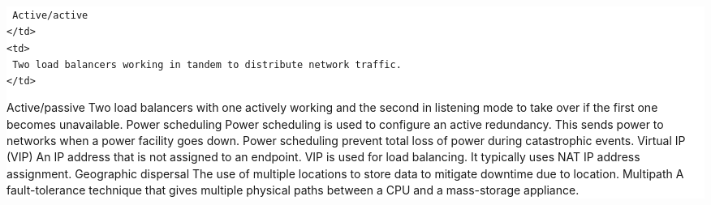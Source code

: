      Active/active
    </td>
    <td>
     Two load balancers working in tandem to distribute network traffic.
    </td>
   </tr>
   <tr>
    <td>
     Active/passive
    </td>
    <td>
     Two load balancers with one actively working and the second in listening mode to take over if
        the first one becomes unavailable.
    </td>
   </tr>
   <tr>
    <td>
     Power scheduling
    </td>
    <td>
     Power scheduling is used to configure an active redundancy. This sends power to networks when a power
        facility goes down. Power scheduling prevent total loss of power during catastrophic events.
    </td>
   </tr>
   <tr>
    <td>
     Virtual IP (VIP)
    </td>
    <td>
     An IP address that is not assigned to an endpoint. VIP is used for load balancing. It typically uses NAT IP address assignment.
    </td>
   </tr>
   <tr>
    <td>
     Geographic dispersal
    </td>
    <td>
     The use of multiple locations to store data to mitigate downtime due to location.
    </td>
   </tr>
   <tr>
    <td>
     Multipath
    </td>
    <td>
     A fault-tolerance technique that gives multiple physical paths between a CPU and a mass-storage
        appliance.
    </td>
   </tr>
</tbody></table>
